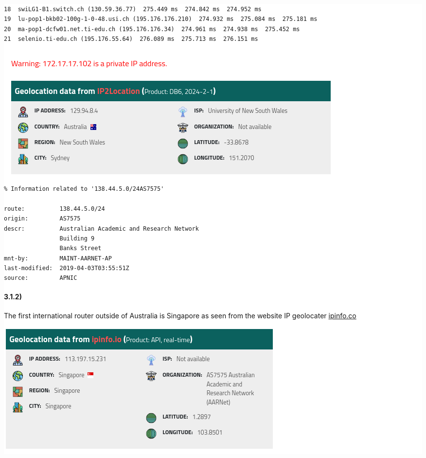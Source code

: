 ```
18  swiLG1-B1.switch.ch (130.59.36.77)  275.449 ms  274.842 ms  274.952 ms
19  lu-pop1-bkb02-100g-1-0-48.usi.ch (195.176.176.210)  274.932 ms  275.084 ms  275.181 ms
20  ma-pop1-dcfw01.net.ti-edu.ch (195.176.176.34)  274.961 ms  274.938 ms  275.452 ms
21  selenio.ti-edu.ch (195.176.55.64)  276.089 ms  275.713 ms  276.151 ms
```

![](./lab01-q3-bi2.png)

```
% Information related to '138.44.5.0/24AS7575'

route:          138.44.5.0/24
origin:         AS7575
descr:          Australian Academic and Research Network
                Building 9
                Banks Street
mnt-by:         MAINT-AARNET-AP
last-modified:  2019-04-03T03:55:51Z
source:         APNIC
```

#### 3.1.2)

The first international router outside of Australia is Singapore as seen from the website IP geolocater [ipinfo.co](ipregistery.co)

![output](./lab01-q3-iiii.png)
